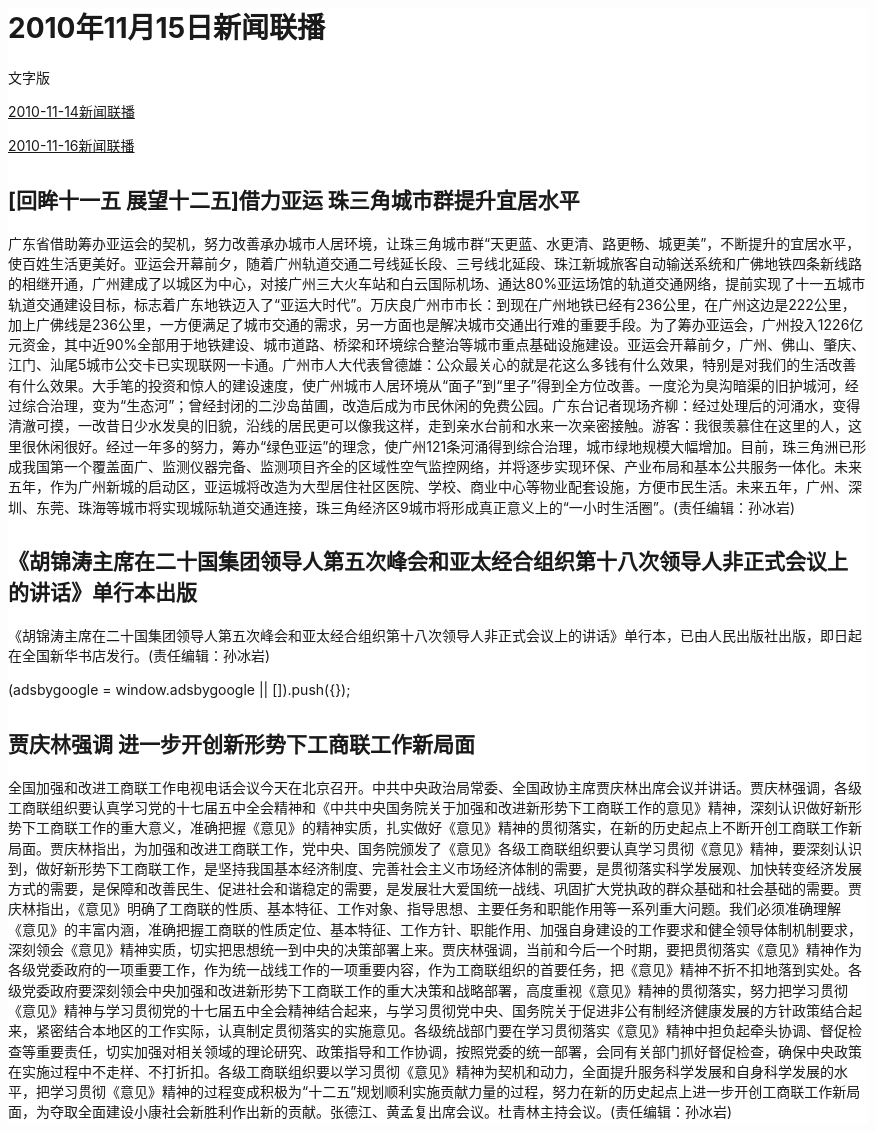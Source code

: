 







# 2010年11月15日新闻联播
 文字版








[2010-11-14新闻联播](/xinwenlianbo/20101114)


[2010-11-16新闻联播](/xinwenlianbo/20101116)





## [回眸十一五 展望十二五]借力亚运 珠三角城市群提升宜居水平


广东省借助筹办亚运会的契机，努力改善承办城市人居环境，让珠三角城市群“天更蓝、水更清、路更畅、城更美”，不断提升的宜居水平，使百姓生活更美好。亚运会开幕前夕，随着广州轨道交通二号线延长段、三号线北延段、珠江新城旅客自动输送系统和广佛地铁四条新线路的相继开通，广州建成了以城区为中心，对接广州三大火车站和白云国际机场、通达80%亚运场馆的轨道交通网络，提前实现了十一五城市轨道交通建设目标，标志着广东地铁迈入了“亚运大时代”。万庆良广州市市长：到现在广州地铁已经有236公里，在广州这边是222公里，加上广佛线是236公里，一方便满足了城市交通的需求，另一方面也是解决城市交通出行难的重要手段。为了筹办亚运会，广州投入1226亿元资金，其中近90%全部用于地铁建设、城市道路、桥梁和环境综合整治等城市重点基础设施建设。亚运会开幕前夕，广州、佛山、肇庆、江门、汕尾5城市公交卡已实现联网一卡通。广州市人大代表曾德雄：公众最关心的就是花这么多钱有什么效果，特别是对我们的生活改善有什么效果。大手笔的投资和惊人的建设速度，使广州城市人居环境从“面子”到“里子”得到全方位改善。一度沦为臭沟暗渠的旧护城河，经过综合治理，变为“生态河”；曾经封闭的二沙岛苗圃，改造后成为市民休闲的免费公园。广东台记者现场齐柳：经过处理后的河涌水，变得清澈可摸，一改昔日少水发臭的旧貌，沿线的居民更可以像我这样，走到亲水台前和水来一次亲密接触。游客：我很羡慕住在这里的人，这里很休闲很好。经过一年多的努力，筹办“绿色亚运”的理念，使广州121条河涌得到综合治理，城市绿地规模大幅增加。目前，珠三角洲已形成我国第一个覆盖面广、监测仪器完备、监测项目齐全的区域性空气监控网络，并将逐步实现环保、产业布局和基本公共服务一体化。未来五年，作为广州新城的启动区，亚运城将改造为大型居住社区医院、学校、商业中心等物业配套设施，方便市民生活。未来五年，广州、深圳、东莞、珠海等城市将实现城际轨道交通连接，珠三角经济区9城市将形成真正意义上的“一小时生活圈”。(责任编辑：孙冰岩)


## 《胡锦涛主席在二十国集团领导人第五次峰会和亚太经合组织第十八次领导人非正式会议上的讲话》单行本出版


《胡锦涛主席在二十国集团领导人第五次峰会和亚太经合组织第十八次领导人非正式会议上的讲话》单行本，已由人民出版社出版，即日起在全国新华书店发行。(责任编辑：孙冰岩)





 (adsbygoogle = window.adsbygoogle || []).push({});

 
## 贾庆林强调 进一步开创新形势下工商联工作新局面


全国加强和改进工商联工作电视电话会议今天在北京召开。中共中央政治局常委、全国政协主席贾庆林出席会议并讲话。贾庆林强调，各级工商联组织要认真学习党的十七届五中全会精神和《中共中央国务院关于加强和改进新形势下工商联工作的意见》精神，深刻认识做好新形势下工商联工作的重大意义，准确把握《意见》的精神实质，扎实做好《意见》精神的贯彻落实，在新的历史起点上不断开创工商联工作新局面。贾庆林指出，为加强和改进工商联工作，党中央、国务院颁发了《意见》各级工商联组织要认真学习贯彻《意见》精神，要深刻认识到，做好新形势下工商联工作，是坚持我国基本经济制度、完善社会主义市场经济体制的需要，是贯彻落实科学发展观、加快转变经济发展方式的需要，是保障和改善民生、促进社会和谐稳定的需要，是发展壮大爱国统一战线、巩固扩大党执政的群众基础和社会基础的需要。贾庆林指出，《意见》明确了工商联的性质、基本特征、工作对象、指导思想、主要任务和职能作用等一系列重大问题。我们必须准确理解《意见》的丰富内涵，准确把握工商联的性质定位、基本特征、工作方针、职能作用、加强自身建设的工作要求和健全领导体制机制要求，深刻领会《意见》精神实质，切实把思想统一到中央的决策部署上来。贾庆林强调，当前和今后一个时期，要把贯彻落实《意见》精神作为各级党委政府的一项重要工作，作为统一战线工作的一项重要内容，作为工商联组织的首要任务，把《意见》精神不折不扣地落到实处。各级党委政府要深刻领会中央加强和改进新形势下工商联工作的重大决策和战略部署，高度重视《意见》精神的贯彻落实，努力把学习贯彻《意见》精神与学习贯彻党的十七届五中全会精神结合起来，与学习贯彻党中央、国务院关于促进非公有制经济健康发展的方针政策结合起来，紧密结合本地区的工作实际，认真制定贯彻落实的实施意见。各级统战部门要在学习贯彻落实《意见》精神中担负起牵头协调、督促检查等重要责任，切实加强对相关领域的理论研究、政策指导和工作协调，按照党委的统一部署，会同有关部门抓好督促检查，确保中央政策在实施过程中不走样、不打折扣。各级工商联组织要以学习贯彻《意见》精神为契机和动力，全面提升服务科学发展和自身科学发展的水平，把学习贯彻《意见》精神的过程变成积极为“十二五”规划顺利实施贡献力量的过程，努力在新的历史起点上进一步开创工商联工作新局面，为夺取全面建设小康社会新胜利作出新的贡献。张德江、黄孟复出席会议。杜青林主持会议。(责任编辑：孙冰岩)
